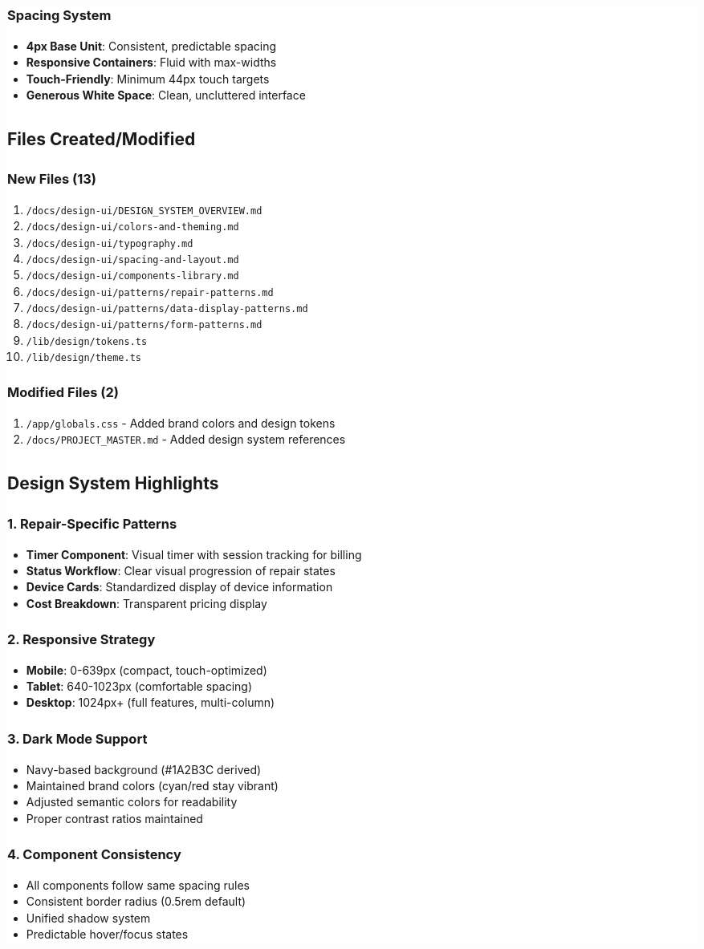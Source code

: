 ### Spacing System
- **4px Base Unit**: Consistent, predictable spacing
- **Responsive Containers**: Fluid with max-widths
- **Touch-Friendly**: Minimum 44px touch targets
- **Generous White Space**: Clean, uncluttered interface

## Files Created/Modified

### New Files (13)
1. `/docs/design-ui/DESIGN_SYSTEM_OVERVIEW.md`
2. `/docs/design-ui/colors-and-theming.md`
3. `/docs/design-ui/typography.md`
4. `/docs/design-ui/spacing-and-layout.md`
5. `/docs/design-ui/components-library.md`
6. `/docs/design-ui/patterns/repair-patterns.md`
7. `/docs/design-ui/patterns/data-display-patterns.md`
8. `/docs/design-ui/patterns/form-patterns.md`
9. `/lib/design/tokens.ts`
10. `/lib/design/theme.ts`

### Modified Files (2)
1. `/app/globals.css` - Added brand colors and design tokens
2. `/docs/PROJECT_MASTER.md` - Added design system references

## Design System Highlights

### 1. Repair-Specific Patterns
- **Timer Component**: Visual timer with session tracking for billing
- **Status Workflow**: Clear visual progression of repair states
- **Device Cards**: Standardized display of device information
- **Cost Breakdown**: Transparent pricing display

### 2. Responsive Strategy
- **Mobile**: 0-639px (compact, touch-optimized)
- **Tablet**: 640-1023px (comfortable spacing)
- **Desktop**: 1024px+ (full features, multi-column)

### 3. Dark Mode Support
- Navy-based background (#1A2B3C derived)
- Maintained brand colors (cyan/red stay vibrant)
- Adjusted semantic colors for readability
- Proper contrast ratios maintained

### 4. Component Consistency
- All components follow same spacing rules
- Consistent border radius (0.5rem default)
- Unified shadow system
- Predictable hover/focus states
